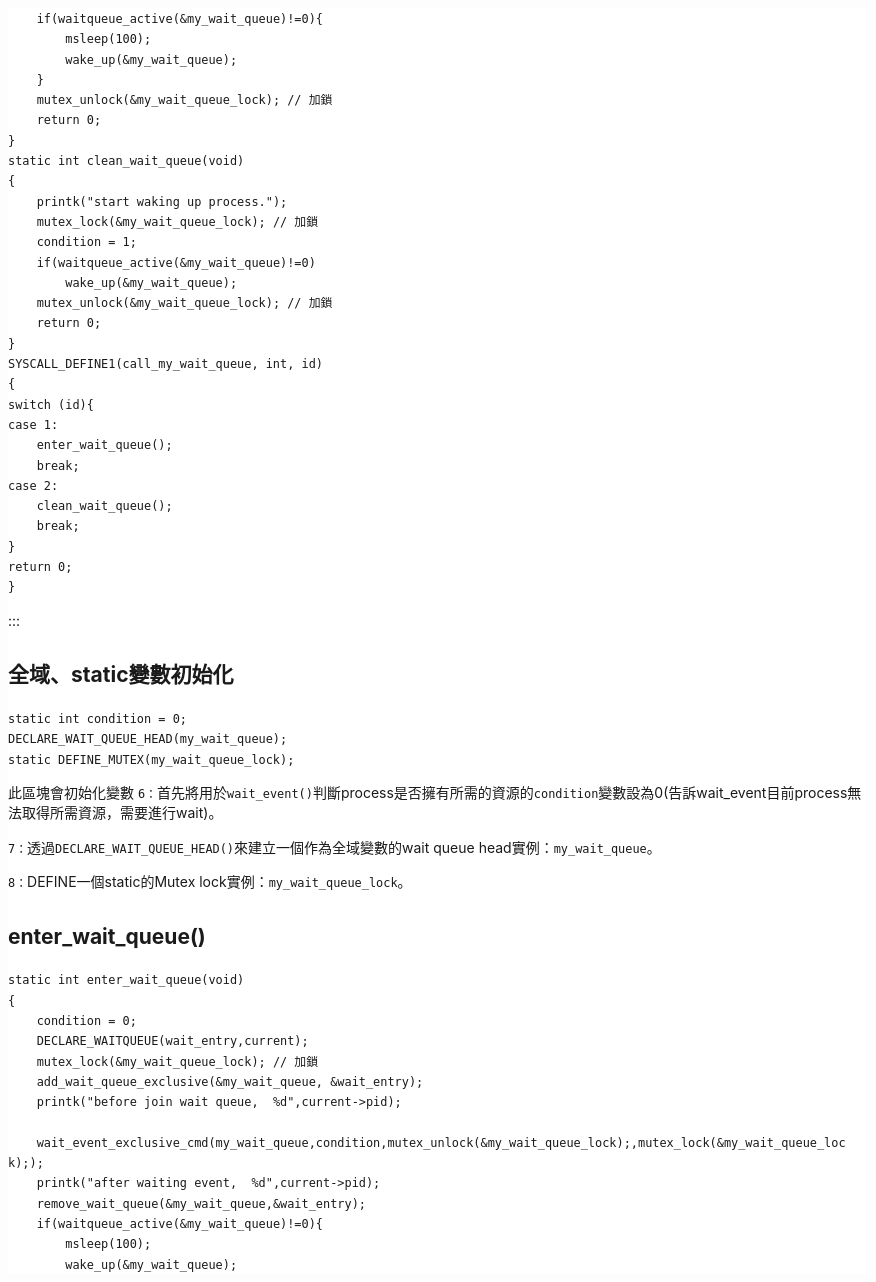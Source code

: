 ```c=1
    if(waitqueue_active(&my_wait_queue)!=0){
        msleep(100);
        wake_up(&my_wait_queue);    
    }
    mutex_unlock(&my_wait_queue_lock); // 加鎖
    return 0;
}
static int clean_wait_queue(void)
{
    printk("start waking up process.");
    mutex_lock(&my_wait_queue_lock); // 加鎖
    condition = 1;
    if(waitqueue_active(&my_wait_queue)!=0)
        wake_up(&my_wait_queue);
    mutex_unlock(&my_wait_queue_lock); // 加鎖
    return 0;
}
SYSCALL_DEFINE1(call_my_wait_queue, int, id)
{
switch (id){
case 1:
    enter_wait_queue();
    break;
case 2:
    clean_wait_queue();
    break;
}
return 0;
}
```

:::

## 全域、static變數初始化

```c=6
static int condition = 0;
DECLARE_WAIT_QUEUE_HEAD(my_wait_queue);
static DEFINE_MUTEX(my_wait_queue_lock);
```
此區塊會初始化變數
`6：`首先將用於`wait_event()`判斷process是否擁有所需的資源的`condition`變數設為0(告訴wait_event目前process無法取得所需資源，需要進行wait)。  

`7：`透過`DECLARE_WAIT_QUEUE_HEAD()`來建立一個作為全域變數的wait queue head實例：`my_wait_queue`。  

`8：`DEFINE一個static的Mutex lock實例：`my_wait_queue_lock`。

## enter_wait_queue() 
```c=9
static int enter_wait_queue(void)
{   
    condition = 0;
    DECLARE_WAITQUEUE(wait_entry,current);
    mutex_lock(&my_wait_queue_lock); // 加鎖
    add_wait_queue_exclusive(&my_wait_queue, &wait_entry);
    printk("before join wait queue,  %d",current->pid);

    wait_event_exclusive_cmd(my_wait_queue,condition,mutex_unlock(&my_wait_queue_lock);,mutex_lock(&my_wait_queue_lock););
    printk("after waiting event,  %d",current->pid);
    remove_wait_queue(&my_wait_queue,&wait_entry);
    if(waitqueue_active(&my_wait_queue)!=0){
        msleep(100);
        wake_up(&my_wait_queue);    
```